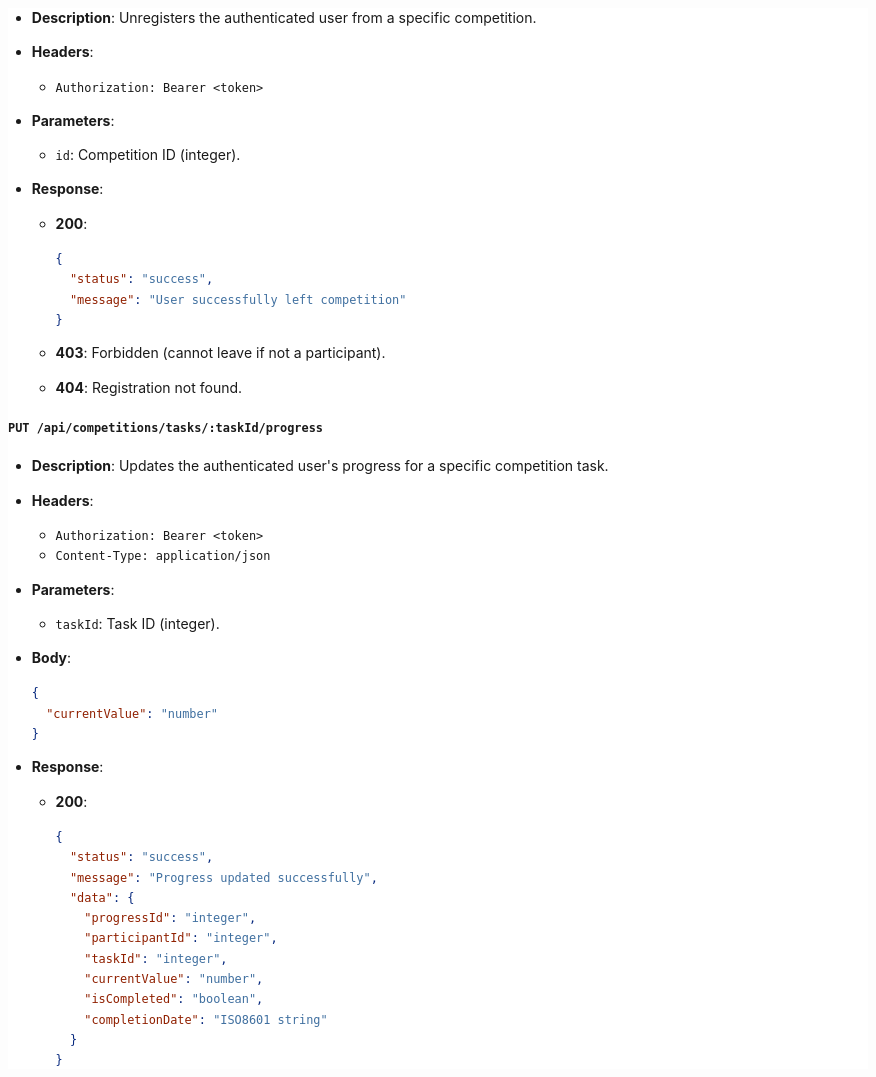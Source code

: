 * **Description**: Unregisters the authenticated user from a specific competition.

* **Headers**:

  * `Authorization: Bearer <token>`

* **Parameters**:

  * `id`: Competition ID (integer).

* **Response**:

  * **200**:

    ```json
    {
      "status": "success",
      "message": "User successfully left competition"
    }
    ```

  * **403**: Forbidden (cannot leave if not a participant).

  * **404**: Registration not found.

#### `PUT /api/competitions/tasks/:taskId/progress`

* **Description**: Updates the authenticated user's progress for a specific competition task.

* **Headers**:

  * `Authorization: Bearer <token>`
  * `Content-Type: application/json`

* **Parameters**:

  * `taskId`: Task ID (integer).

* **Body**:

  ```json
  {
    "currentValue": "number"
  }
  ```

* **Response**:

  * **200**:

    ```json
    {
      "status": "success",
      "message": "Progress updated successfully",
      "data": {
        "progressId": "integer",
        "participantId": "integer",
        "taskId": "integer",
        "currentValue": "number",
        "isCompleted": "boolean",
        "completionDate": "ISO8601 string"
      }
    }
    ```
